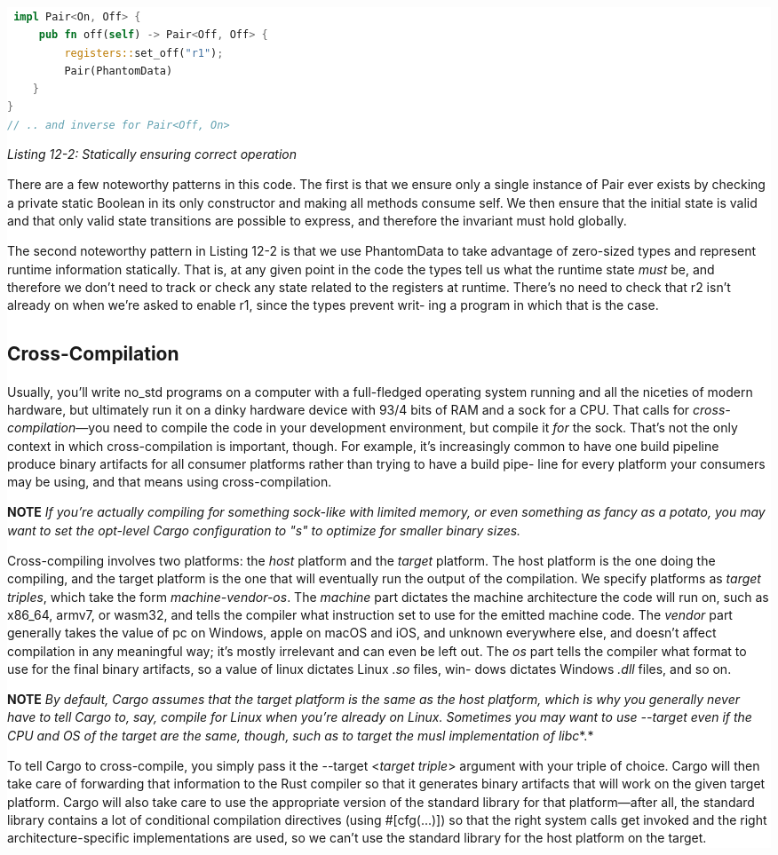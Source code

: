 ```rust
 impl Pair<On, Off> {
	 pub fn off(self) -> Pair<Off, Off> {
		 registers::set_off("r1");
		 Pair(PhantomData)
	}
} 
// .. and inverse for Pair<Off, On>
```

*Listing 12-2: Statically ensuring correct operation*

There are a few noteworthy patterns in this code. The first is that we ensure only a single instance of Pair ever exists by checking a private static Boolean in its only constructor and making all methods consume self. We then ensure that the initial state is valid and that only valid state transitions are possible to express, and therefore the invariant must hold globally. 

The second noteworthy pattern in Listing 12-2 is that we use PhantomData to take advantage of zero-sized types and represent runtime information statically. That is, at any given point in the code the types tell us what the runtime state *must* be, and therefore we don’t need to track or check any state related to the registers at runtime. There’s no need to check that r2 isn’t already on when we’re asked to enable r1, since the types prevent writ- ing a program in which that is the case. 

## Cross-Compilation

Usually, you’ll write no_std programs on a computer with a full-fledged operating system running and all the niceties of modern hardware, but ultimately run it on a dinky hardware device with 93/4 bits of RAM and a sock for a CPU. That calls for *cross-compilation*—you need to compile the code in your development environment, but compile it *for* the sock. That’s not the only context in which cross-compilation is important, though. For example, it’s increasingly common to have one build pipeline produce binary artifacts for all consumer platforms rather than trying to have a build pipe- line for every platform your consumers may be using, and that means using cross-compilation. 

**NOTE** *If you’re actually compiling for something sock-like with limited memory, or even something as fancy as a potato, you may want to set the* *opt-level* *Cargo configuration to* *"s"* *to optimize for smaller binary sizes.* 

Cross-compiling involves two platforms: the *host* platform and the *target* platform. The host platform is the one doing the compiling, and the target platform is the one that will eventually run the output of the compilation. We specify platforms as *target triples*, which take the form *machine-vendor-os*. The *machine* part dictates the machine architecture the code will run on, such as x86_64, armv7, or wasm32, and tells the compiler what instruction set to use for the emitted machine code. The *vendor* part generally takes the value of pc on Windows, apple on macOS and iOS, and unknown everywhere else, and doesn’t affect compilation in any meaningful way; it’s mostly irrelevant and can even be left out. The *os* part tells the compiler what format to use for the final binary artifacts, so a value of linux dictates Linux *.so* files, win- dows dictates Windows *.dll* files, and so on. 

**NOTE** *By default, Cargo assumes that the target platform is the same as the host platform, which is why you generally never have to tell Cargo to, say, compile for Linux when you’re already on Linux. Sometimes you may want to use* *--target* *even if the CPU and OS of the target are the same, though, such as to target the* *musl* *implementation of* *libc**.* 

To tell Cargo to cross-compile, you simply pass it the --target <*target triple*> argument with your triple of choice. Cargo will then take care of forwarding that information to the Rust compiler so that it generates binary artifacts that will work on the given target platform. Cargo will also take care to use the appropriate version of the standard library for that platform—after all, the standard library contains a lot of conditional compilation directives (using #[cfg(...)]) so that the right system calls get invoked and the right architecture-specific implementations are used, so we can’t use the standard library for the host platform on the target. 
